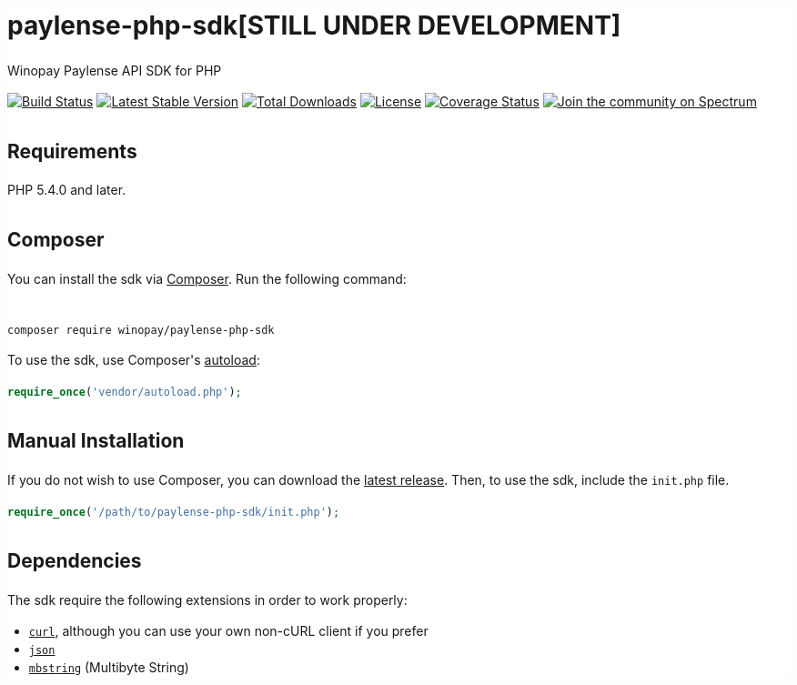 # paylense-php-sdk[STILL UNDER DEVELOPMENT]
Winopay Paylense API SDK for PHP

[![Build Status](https://travis-ci.org/winopay/paylense-php-sdk.svg?branch=master)](https://travis-ci.org/winopay/paylense-php-sdk)
[![Latest Stable Version](https://poser.pugx.org/paylense/paylense-php-sdk/v/stable.svg)](https://packagist.org/packages/paylense/paylense-php-sdk)
[![Total Downloads](https://poser.pugx.org/paylense/paylense-php-sdk/downloads.svg)](https://packagist.org/packages/paylense/paylense-php-sdk)
[![License](https://poser.pugx.org/paylense/paylense-php-sdk/license.svg)](https://packagist.org/packages/paylense/paylense-php-sdk)
[![Coverage Status](https://coveralls.io/repos/github/winopay/paylense-php-sdk/badge.svg?branch=master)](https://coveralls.io/github/winopay/paylense-php-sdk?branch=master)
[![Join the community on Spectrum](https://withspectrum.github.io/badge/badge.svg)](https://spectrum.chat/paylense-api-sdk/)



## Requirements

PHP 5.4.0 and later.

## Composer

You can install the sdk via [Composer](http://getcomposer.org/). Run the following command:

```bash

composer require winopay/paylense-php-sdk
```

To use the sdk, use Composer's [autoload](https://getcomposer.org/doc/01-basic-usage.md#autoloading):

```php
require_once('vendor/autoload.php');
```

## Manual Installation

If you do not wish to use Composer, you can download the [latest release](https://github.com/winopay/paylense-php-sdk/releases). Then, to use the sdk, include the `init.php` file.

```php
require_once('/path/to/paylense-php-sdk/init.php');
```

## Dependencies

The sdk require the following extensions in order to work properly:

- [`curl`](https://secure.php.net/manual/en/book.curl.php), although you can use your own non-cURL client if you prefer
- [`json`](https://secure.php.net/manual/en/book.json.php)
- [`mbstring`](https://secure.php.net/manual/en/book.mbstring.php) (Multibyte String)


[composer]: https://getcomposer.org/
[curl]: http://curl.haxx.se/docs/caextract.html
[psr3]: http://www.php-fig.org/psr/psr-3/